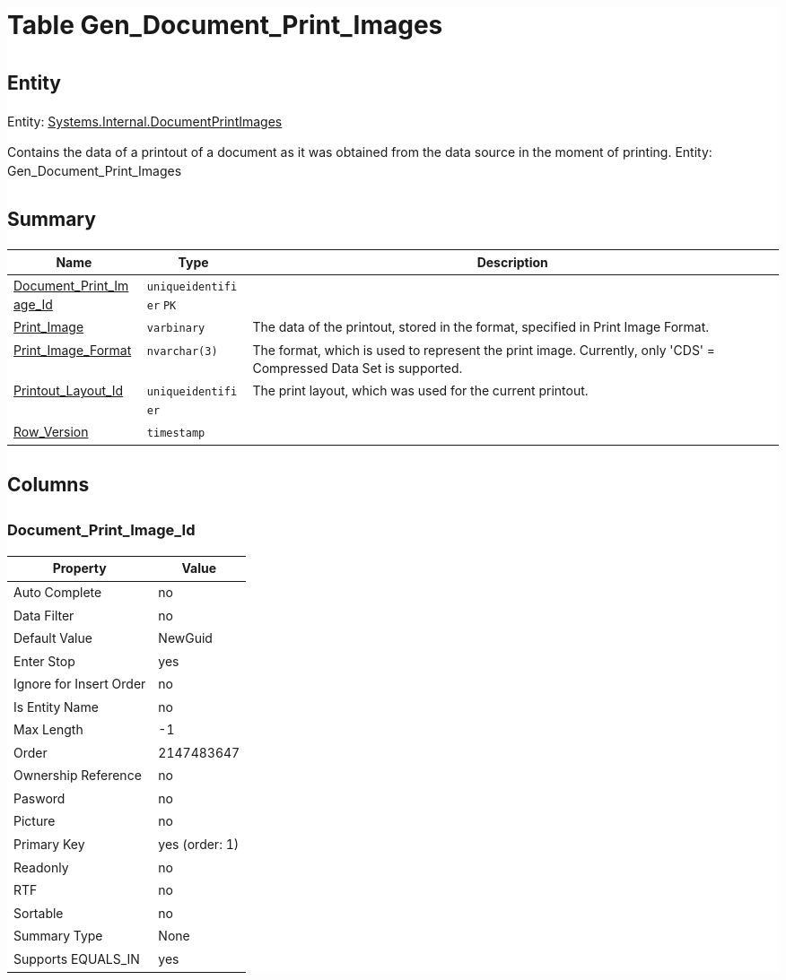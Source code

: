 # Table Gen_Document_Print_Images


## Entity

Entity: [Systems.Internal.DocumentPrintImages](~/entities/Systems.Internal.DocumentPrintImages.md)

Contains the data of a printout of a document as it was obtained from the data source in the moment of printing. Entity: Gen_Document_Print_Images

## Summary

| Name | Type | Description |
| - | - | --- |
|[Document_Print_Image_Id](#document_print_image_id)|`uniqueidentifier` `PK`||
|[Print_Image](#print_image)|`varbinary` |The data of the printout, stored in the format, specified in Print Image Format.|
|[Print_Image_Format](#print_image_format)|`nvarchar(3)` |The format, which is used to represent the print image. Currently, only 'CDS' = Compressed Data Set is supported.|
|[Printout_Layout_Id](#printout_layout_id)|`uniqueidentifier` |The print layout, which was used for the current printout.|
|[Row_Version](#row_version)|`timestamp` ||

## Columns

### Document_Print_Image_Id

| Property | Value |
| - | - |
|Auto Complete|no|
|Data Filter|no|
|Default Value|NewGuid|
|Enter Stop|yes|
|Ignore for Insert Order|no|
|Is Entity Name|no|
|Max Length|-1|
|Order|2147483647|
|Ownership Reference|no|
|Pasword|no|
|Picture|no|
|Primary Key|yes (order: 1)|
|Readonly|no|
|RTF|no|
|Sortable|no|
|Summary Type|None|
|Supports EQUALS_IN|yes|